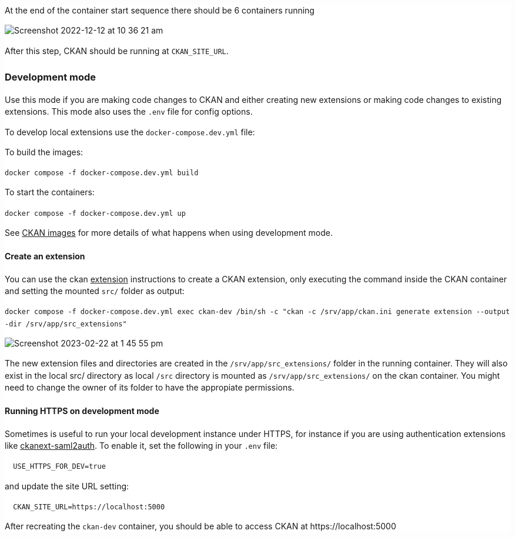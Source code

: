 At the end of the container start sequence there should be 6 containers running

![Screenshot 2022-12-12 at 10 36 21 am](https://user-images.githubusercontent.com/54408245/207012236-f9571baa-4d99-4ffe-bd93-30b11c4829e0.png)

After this step, CKAN should be running at `CKAN_SITE_URL`.


### Development mode

Use this mode if you are making code changes to CKAN and either creating new extensions or making code changes to existing extensions. This mode also uses the `.env` file for config options.

To develop local extensions use the `docker-compose.dev.yml` file:

To build the images:

	docker compose -f docker-compose.dev.yml build

To start the containers:

	docker compose -f docker-compose.dev.yml up

See [CKAN images](#5-ckan-images) for more details of what happens when using development mode.


#### Create an extension

You can use the ckan [extension](https://docs.ckan.org/en/latest/extensions/tutorial.html#creating-a-new-extension) instructions to create a CKAN extension, only executing the command inside the CKAN container and setting the mounted `src/` folder as output:

    docker compose -f docker-compose.dev.yml exec ckan-dev /bin/sh -c "ckan -c /srv/app/ckan.ini generate extension --output-dir /srv/app/src_extensions"

![Screenshot 2023-02-22 at 1 45 55 pm](https://user-images.githubusercontent.com/54408245/220623568-b4e074c7-6d07-4d27-ae29-35ce70961463.png)


The new extension files and directories are created in the `/srv/app/src_extensions/` folder in the running container. They will also exist in the local src/ directory as local `/src` directory is mounted as `/srv/app/src_extensions/` on the ckan container. You might need to change the owner of its folder to have the appropiate permissions.

#### Running HTTPS on development mode

Sometimes is useful to run your local development instance under HTTPS, for instance if you are using authentication extensions like [ckanext-saml2auth](https://github.com/keitaroinc/ckanext-saml2auth). To enable it, set the following in your `.env` file:

```
  USE_HTTPS_FOR_DEV=true
```

and update the site URL setting:

```
  CKAN_SITE_URL=https://localhost:5000
```

After recreating the `ckan-dev` container, you should be able to access CKAN at https://localhost:5000
